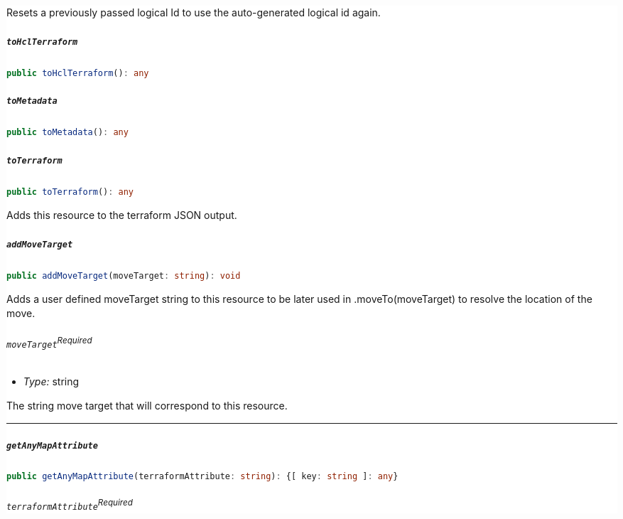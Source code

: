 Resets a previously passed logical Id to use the auto-generated logical id again.

##### `toHclTerraform` <a name="toHclTerraform" id="@cdktf/provider-newrelic.pipelineCloudRule.PipelineCloudRule.toHclTerraform"></a>

```typescript
public toHclTerraform(): any
```

##### `toMetadata` <a name="toMetadata" id="@cdktf/provider-newrelic.pipelineCloudRule.PipelineCloudRule.toMetadata"></a>

```typescript
public toMetadata(): any
```

##### `toTerraform` <a name="toTerraform" id="@cdktf/provider-newrelic.pipelineCloudRule.PipelineCloudRule.toTerraform"></a>

```typescript
public toTerraform(): any
```

Adds this resource to the terraform JSON output.

##### `addMoveTarget` <a name="addMoveTarget" id="@cdktf/provider-newrelic.pipelineCloudRule.PipelineCloudRule.addMoveTarget"></a>

```typescript
public addMoveTarget(moveTarget: string): void
```

Adds a user defined moveTarget string to this resource to be later used in .moveTo(moveTarget) to resolve the location of the move.

###### `moveTarget`<sup>Required</sup> <a name="moveTarget" id="@cdktf/provider-newrelic.pipelineCloudRule.PipelineCloudRule.addMoveTarget.parameter.moveTarget"></a>

- *Type:* string

The string move target that will correspond to this resource.

---

##### `getAnyMapAttribute` <a name="getAnyMapAttribute" id="@cdktf/provider-newrelic.pipelineCloudRule.PipelineCloudRule.getAnyMapAttribute"></a>

```typescript
public getAnyMapAttribute(terraformAttribute: string): {[ key: string ]: any}
```

###### `terraformAttribute`<sup>Required</sup> <a name="terraformAttribute" id="@cdktf/provider-newrelic.pipelineCloudRule.PipelineCloudRule.getAnyMapAttribute.parameter.terraformAttribute"></a>
